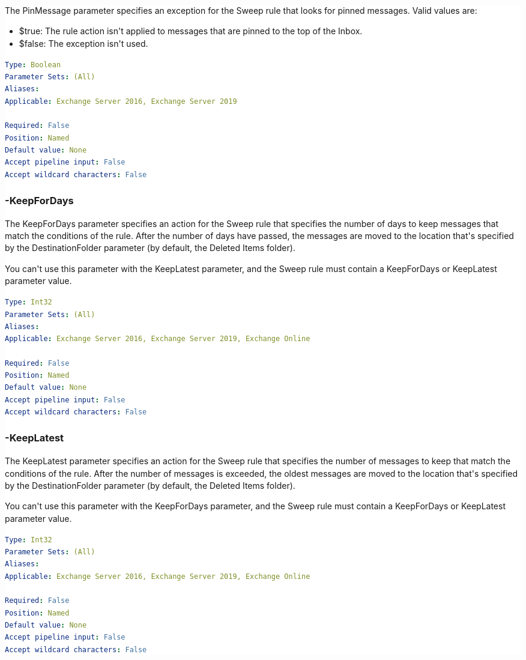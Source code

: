The PinMessage parameter specifies an exception for the Sweep rule that looks for pinned messages. Valid values are:

- $true: The rule action isn't applied to messages that are pinned to the top of the Inbox.
- $false: The exception isn't used.

```yaml
Type: Boolean
Parameter Sets: (All)
Aliases:
Applicable: Exchange Server 2016, Exchange Server 2019

Required: False
Position: Named
Default value: None
Accept pipeline input: False
Accept wildcard characters: False
```

### -KeepForDays
The KeepForDays parameter specifies an action for the Sweep rule that specifies the number of days to keep messages that match the conditions of the rule. After the number of days have passed, the messages are moved to the location that's specified by the DestinationFolder parameter (by default, the Deleted Items folder).

You can't use this parameter with the KeepLatest parameter, and the Sweep rule must contain a KeepForDays or KeepLatest parameter value.

```yaml
Type: Int32
Parameter Sets: (All)
Aliases:
Applicable: Exchange Server 2016, Exchange Server 2019, Exchange Online

Required: False
Position: Named
Default value: None
Accept pipeline input: False
Accept wildcard characters: False
```

### -KeepLatest
The KeepLatest parameter specifies an action for the Sweep rule that specifies the number of messages to keep that match the conditions of the rule. After the number of messages is exceeded, the oldest messages are moved to the location that's specified by the DestinationFolder parameter (by default, the Deleted Items folder).

You can't use this parameter with the KeepForDays parameter, and the Sweep rule must contain a KeepForDays or KeepLatest parameter value.

```yaml
Type: Int32
Parameter Sets: (All)
Aliases:
Applicable: Exchange Server 2016, Exchange Server 2019, Exchange Online

Required: False
Position: Named
Default value: None
Accept pipeline input: False
Accept wildcard characters: False
```

